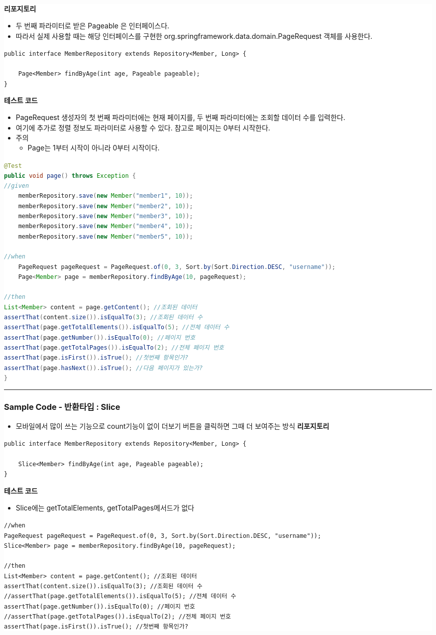 **리포지토리**
- 두 번째 파라미터로 받은 Pageable 은 인터페이스다. 
- 따라서 실제 사용할 때는 해당 인터페이스를 구현한 org.springframework.data.domain.PageRequest 객체를 사용한다.
```
public interface MemberRepository extends Repository<Member, Long> {

    Page<Member> findByAge(int age, Pageable pageable);
}
```
**테스트 코드**
- PageRequest 생성자의 첫 번째 파라미터에는 현재 페이지를, 두 번째 파라미터에는 조회할 데이터 수를 입력한다. 
- 여기에 추가로 정렬 정보도 파라미터로 사용할 수 있다. 참고로 페이지는 0부터 시작한다.
-  주의
    - Page는 1부터 시작이 아니라 0부터 시작이다.
```java
@Test
public void page() throws Exception {
//given
    memberRepository.save(new Member("member1", 10));
    memberRepository.save(new Member("member2", 10));
    memberRepository.save(new Member("member3", 10));
    memberRepository.save(new Member("member4", 10));
    memberRepository.save(new Member("member5", 10));

//when
    PageRequest pageRequest = PageRequest.of(0, 3, Sort.by(Sort.Direction.DESC, "username"));
    Page<Member> page = memberRepository.findByAge(10, pageRequest);

//then
List<Member> content = page.getContent(); //조회된 데이터 
assertThat(content.size()).isEqualTo(3); //조회된 데이터 수 
assertThat(page.getTotalElements()).isEqualTo(5); //전체 데이터 수 
assertThat(page.getNumber()).isEqualTo(0); //페이지 번호 
assertThat(page.getTotalPages()).isEqualTo(2); //전체 페이지 번호 
assertThat(page.isFirst()).isTrue(); //첫번째 항목인가? 
assertThat(page.hasNext()).isTrue(); //다음 페이지가 있는가?
}
```

---

### **Sample Code - 반환타입 : Slice**
- 모바일에서 많이 쓰는 기능으로 count기능이 없이 더보기 버튼을 클릭하면 그때 더 보여주는 방식
**리포지토리**

```
public interface MemberRepository extends Repository<Member, Long> {

    Slice<Member> findByAge(int age, Pageable pageable);
}
```

**테스트 코드**
- Slice에는 getTotalElements, getTotalPages메서드가 없다
```
//when
PageRequest pageRequest = PageRequest.of(0, 3, Sort.by(Sort.Direction.DESC, "username"));
Slice<Member> page = memberRepository.findByAge(10, pageRequest);

//then
List<Member> content = page.getContent(); //조회된 데이터 
assertThat(content.size()).isEqualTo(3); //조회된 데이터 수 
//assertThat(page.getTotalElements()).isEqualTo(5); //전체 데이터 수 
assertThat(page.getNumber()).isEqualTo(0); //페이지 번호 
//assertThat(page.getTotalPages()).isEqualTo(2); //전체 페이지 번호 
assertThat(page.isFirst()).isTrue(); //첫번째 항목인가? 
```